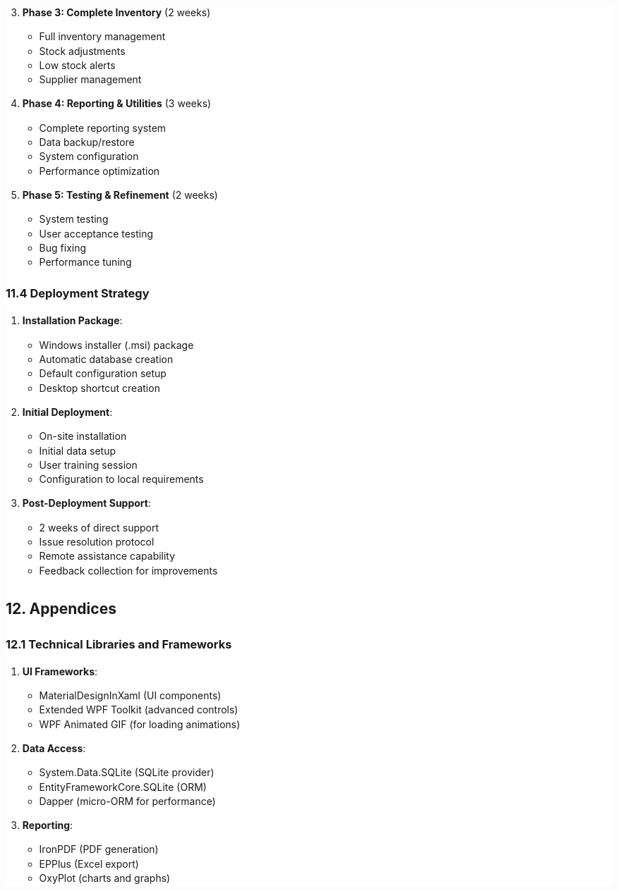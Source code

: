 3. **Phase 3: Complete Inventory** (2 weeks)
   - Full inventory management
   - Stock adjustments
   - Low stock alerts
   - Supplier management

4. **Phase 4: Reporting & Utilities** (3 weeks)
   - Complete reporting system
   - Data backup/restore
   - System configuration
   - Performance optimization

5. **Phase 5: Testing & Refinement** (2 weeks)
   - System testing
   - User acceptance testing
   - Bug fixing
   - Performance tuning

### 11.4 Deployment Strategy

1. **Installation Package**:
   - Windows installer (.msi) package
   - Automatic database creation
   - Default configuration setup
   - Desktop shortcut creation

2. **Initial Deployment**:
   - On-site installation
   - Initial data setup
   - User training session
   - Configuration to local requirements

3. **Post-Deployment Support**:
   - 2 weeks of direct support
   - Issue resolution protocol
   - Remote assistance capability
   - Feedback collection for improvements

## 12. Appendices

### 12.1 Technical Libraries and Frameworks

1. **UI Frameworks**:
   - MaterialDesignInXaml (UI components)
   - Extended WPF Toolkit (advanced controls)
   - WPF Animated GIF (for loading animations)

2. **Data Access**:
   - System.Data.SQLite (SQLite provider)
   - EntityFrameworkCore.SQLite (ORM)
   - Dapper (micro-ORM for performance)

3. **Reporting**:
   - IronPDF (PDF generation)
   - EPPlus (Excel export)
   - OxyPlot (charts and graphs)
